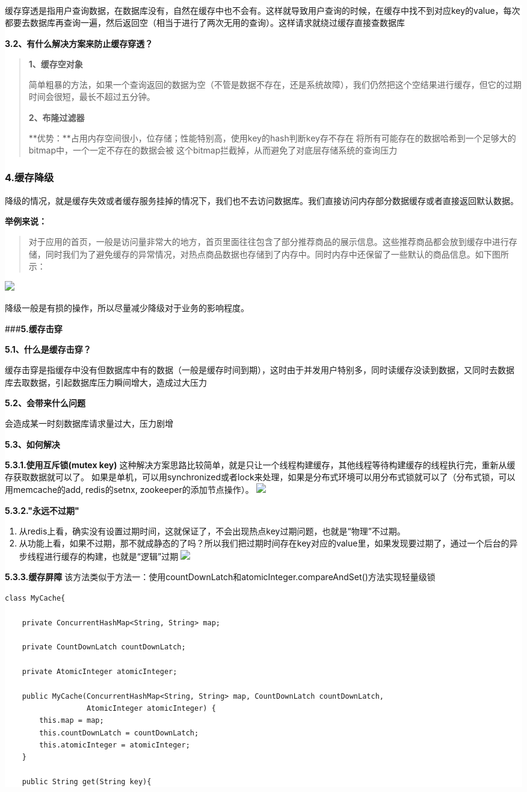 缓存穿透是指用户查询数据，在数据库没有，自然在缓存中也不会有。这样就导致用户查询的时候，在缓存中找不到对应key的value，每次都要去数据库再查询一遍，然后返回空（相当于进行了两次无用的查询）。这样请求就绕过缓存直接查数据库

**3.2、有什么解决方案来防止缓存穿透？**

> **1、缓存空对象**
> 
> 简单粗暴的方法，如果一个查询返回的数据为空（不管是数据不存在，还是系统故障），我们仍然把这个空结果进行缓存，但它的过期时间会很短，最长不超过五分钟。
> 
> **2、布隆过滤器**
> 
> **优势：**占用内存空间很小，位存储；性能特别高，使用key的hash判断key存不存在
> 将所有可能存在的数据哈希到一个足够大的bitmap中，一个一定不存在的数据会被 这个bitmap拦截掉，从而避免了对底层存储系统的查询压力

### **4.缓存降级**

降级的情况，就是缓存失效或者缓存服务挂掉的情况下，我们也不去访问数据库。我们直接访问内存部分数据缓存或者直接返回默认数据。

**举例来说：**

> 对于应用的首页，一般是访问量非常大的地方，首页里面往往包含了部分推荐商品的展示信息。这些推荐商品都会放到缓存中进行存储，同时我们为了避免缓存的异常情况，对热点商品数据也存储到了内存中。同时内存中还保留了一些默认的商品信息。如下图所示：

![](https://upload-images.jianshu.io/upload_images/11474088-ed755e56c92703f8?imageMogr2/auto-orient/strip%7CimageView2/2/w/1240)

降级一般是有损的操作，所以尽量减少降级对于业务的影响程度。

###**5.缓存击穿**

**5.1、什么是缓存击穿？**

缓存击穿是指缓存中没有但数据库中有的数据（一般是缓存时间到期），这时由于并发用户特别多，同时读缓存没读到数据，又同时去数据库去取数据，引起数据库压力瞬间增大，造成过大压力

**5.2、会带来什么问题**

会造成某一时刻数据库请求量过大，压力剧增

**5.3、如何解决**

**5.3.1.使用互斥锁(mutex key)**
这种解决方案思路比较简单，就是只让一个线程构建缓存，其他线程等待构建缓存的线程执行完，重新从缓存获取数据就可以了。 如果是单机，可以用synchronized或者lock来处理，如果是分布式环境可以用分布式锁就可以了（分布式锁，可以用memcache的add, redis的setnx, zookeeper的添加节点操作）。
![](https://upload-images.jianshu.io/upload_images/11474088-0b556254199dec9a.png?imageMogr2/auto-orient/strip%7CimageView2/2/w/1240)

**5.3.2."永远不过期"**

1. 从redis上看，确实没有设置过期时间，这就保证了，不会出现热点key过期问题，也就是“物理”不过期。
2. 从功能上看，如果不过期，那不就成静态的了吗？所以我们把过期时间存在key对应的value里，如果发现要过期了，通过一个后台的异步线程进行缓存的构建，也就是“逻辑”过期
![](https://upload-images.jianshu.io/upload_images/11474088-05ba12eea39351bc.png?imageMogr2/auto-orient/strip%7CimageView2/2/w/1240)

**5.3.3.缓存屏障**
该方法类似于方法一：使用countDownLatch和atomicInteger.compareAndSet()方法实现轻量级锁
```
class MyCache{

    private ConcurrentHashMap<String, String> map;

    private CountDownLatch countDownLatch;

    private AtomicInteger atomicInteger;

    public MyCache(ConcurrentHashMap<String, String> map, CountDownLatch countDownLatch,
                   AtomicInteger atomicInteger) {
        this.map = map;
        this.countDownLatch = countDownLatch;
        this.atomicInteger = atomicInteger;
    }

    public String get(String key){
```